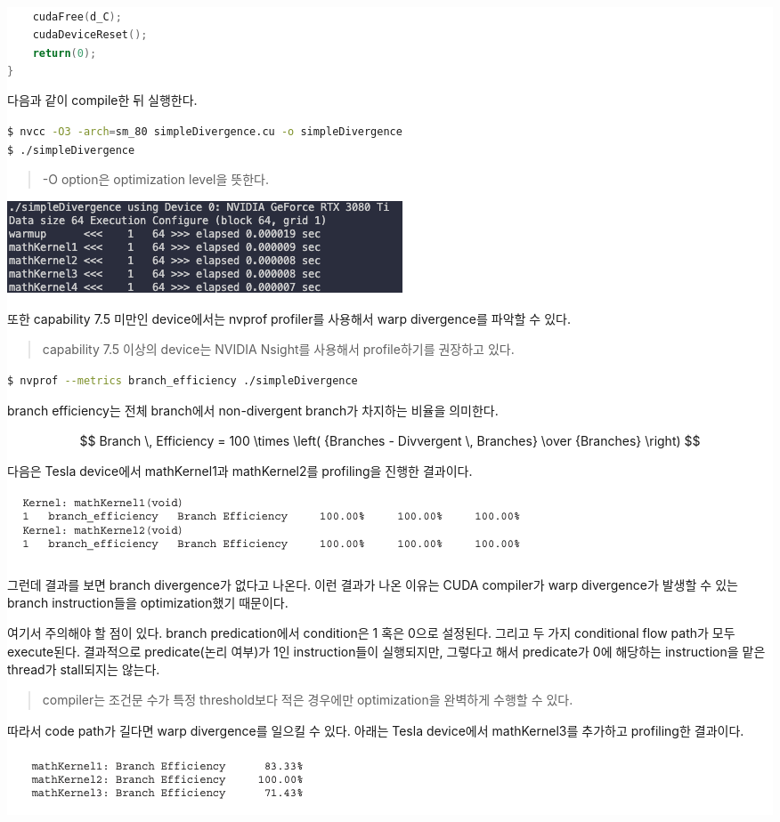 ```c
    cudaFree(d_C);
    cudaDeviceReset();
    return(0);
}
```

다음과 같이 compile한 뒤 실행한다.

```bash
$ nvcc -O3 -arch=sm_80 simpleDivergence.cu -o simpleDivergence
$ ./simpleDivergence
```

> -O option은 optimization level을 뜻한다. 

![simpleDivergence](images/simpleDivergence.png)

또한 capability 7.5 미만인 device에서는 nvprof profiler를 사용해서 warp divergence를 파악할 수 있다.

> capability 7.5 이상의 device는 NVIDIA Nsight를 사용해서 profile하기를 권장하고 있다.

```bash
$ nvprof --metrics branch_efficiency ./simpleDivergence
```

branch efficiency는 전체 branch에서 non-divergent branch가 차지하는 비율을 의미한다.

$$ Branch \, Efficiency = 100 \times \left( {Branches - Divvergent \, Branches} \over {Branches} \right) $$

다음은 Tesla device에서 mathKernel1과 mathKernel2를 profiling을 진행한 결과이다.

![nvprof branch_efficiency](images/Tesla_nvprof_profiling.png)

그런데 결과를 보면 branch divergence가 없다고 나온다. 이런 결과가 나온 이유는 CUDA compiler가 warp divergence가 발생할 수 있는 branch instruction들을 optimization했기 때문이다.

여기서 주의해야 할 점이 있다. branch predication에서 condition은 1 혹은 0으로 설정된다. 그리고 두 가지 conditional flow path가 모두 execute된다. 결과적으로 predicate(논리 여부)가 1인 instruction들이 실행되지만, 그렇다고 해서 predicate가 0에 해당하는 instruction을 맡은 thread가 stall되지는 않는다.

> compiler는 조건문 수가 특정 threshold보다 적은 경우에만 optimization을 완벽하게 수행할 수 있다.

따라서 code path가 길다면 warp divergence를 일으킬 수 있다. 아래는 Tesla device에서 mathKernel3를 추가하고 profiling한 결과이다.

![nvprof branch_efficiency](images/Tesla_nvprof_profiling_2.png)
